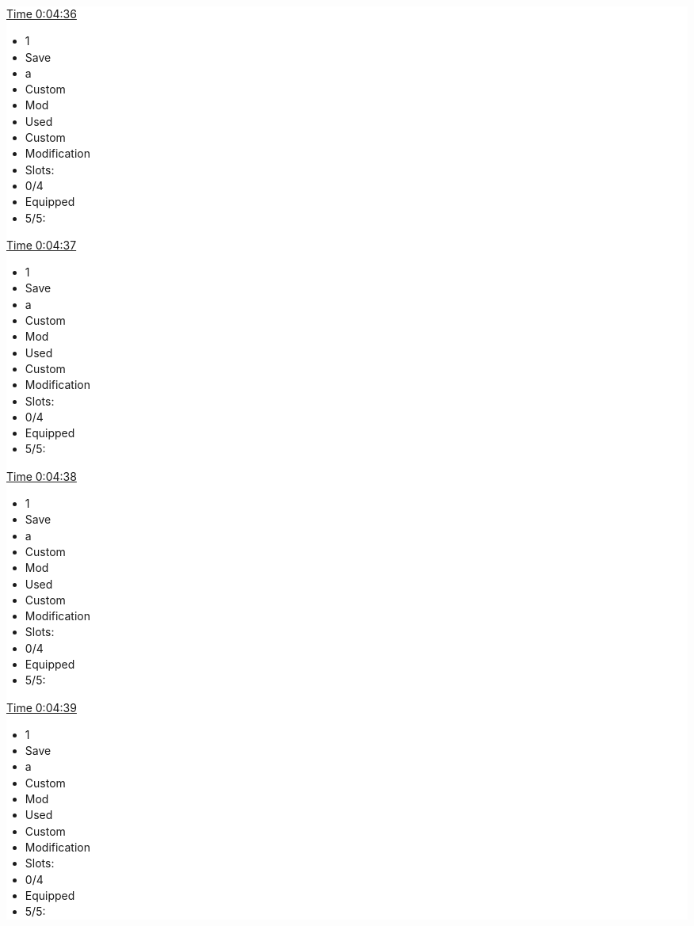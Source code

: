  [Time 0:04:36](https://youtu.be/hhr_J7to2Cg?t=271) 
- 1 
- Save 
- a 
- Custom 
- Mod 
- Used 
- Custom 
- Modification 
- Slots: 
- 0/4 
- Equipped 
- 5/5: 

 [Time 0:04:37](https://youtu.be/hhr_J7to2Cg?t=272) 
- 1 
- Save 
- a 
- Custom 
- Mod 
- Used 
- Custom 
- Modification 
- Slots: 
- 0/4 
- Equipped 
- 5/5: 

 [Time 0:04:38](https://youtu.be/hhr_J7to2Cg?t=273) 
- 1 
- Save 
- a 
- Custom 
- Mod 
- Used 
- Custom 
- Modification 
- Slots: 
- 0/4 
- Equipped 
- 5/5: 

 [Time 0:04:39](https://youtu.be/hhr_J7to2Cg?t=274) 
- 1 
- Save 
- a 
- Custom 
- Mod 
- Used 
- Custom 
- Modification 
- Slots: 
- 0/4 
- Equipped 
- 5/5: 
